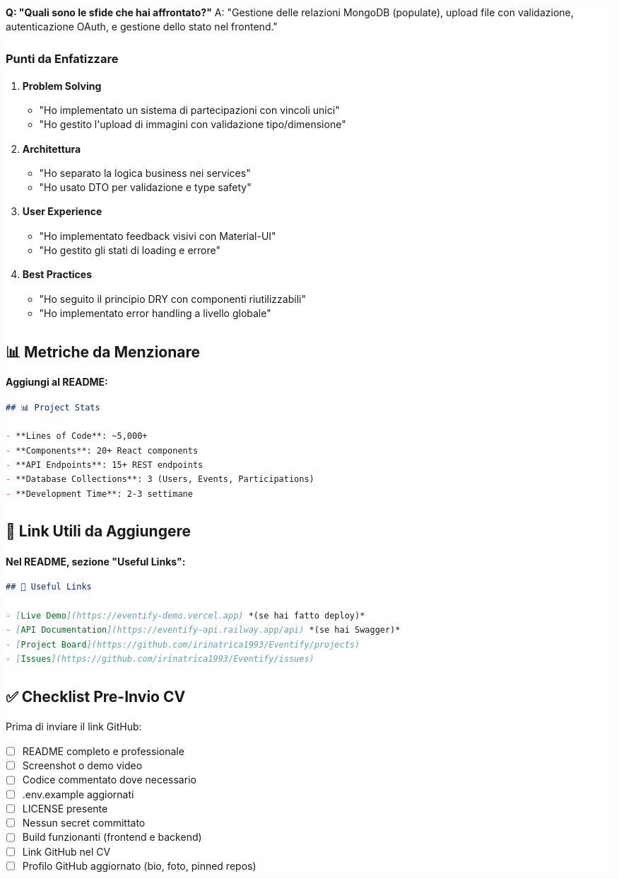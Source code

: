 **Q: "Quali sono le sfide che hai affrontato?"**
A: "Gestione delle relazioni MongoDB (populate), upload file con validazione, autenticazione OAuth, e gestione dello stato nel frontend."

### Punti da Enfatizzare

1. **Problem Solving**
   - "Ho implementato un sistema di partecipazioni con vincoli unici"
   - "Ho gestito l'upload di immagini con validazione tipo/dimensione"

2. **Architettura**
   - "Ho separato la logica business nei services"
   - "Ho usato DTO per validazione e type safety"

3. **User Experience**
   - "Ho implementato feedback visivi con Material-UI"
   - "Ho gestito gli stati di loading e errore"

4. **Best Practices**
   - "Ho seguito il principio DRY con componenti riutilizzabili"
   - "Ho implementato error handling a livello globale"

## 📊 Metriche da Menzionare

**Aggiungi al README:**
```markdown
## 📊 Project Stats

- **Lines of Code**: ~5,000+
- **Components**: 20+ React components
- **API Endpoints**: 15+ REST endpoints
- **Database Collections**: 3 (Users, Events, Participations)
- **Development Time**: 2-3 settimane
```

## 🔗 Link Utili da Aggiungere

**Nel README, sezione "Useful Links":**
```markdown
## 🔗 Useful Links

- [Live Demo](https://eventify-demo.vercel.app) *(se hai fatto deploy)*
- [API Documentation](https://eventify-api.railway.app/api) *(se hai Swagger)*
- [Project Board](https://github.com/irinatrica1993/Eventify/projects)
- [Issues](https://github.com/irinatrica1993/Eventify/issues)
```

## ✅ Checklist Pre-Invio CV

Prima di inviare il link GitHub:

- [ ] README completo e professionale
- [ ] Screenshot o demo video
- [ ] Codice commentato dove necessario
- [ ] .env.example aggiornati
- [ ] LICENSE presente
- [ ] Nessun secret committato
- [ ] Build funzionanti (frontend e backend)
- [ ] Link GitHub nel CV
- [ ] Profilo GitHub aggiornato (bio, foto, pinned repos)
